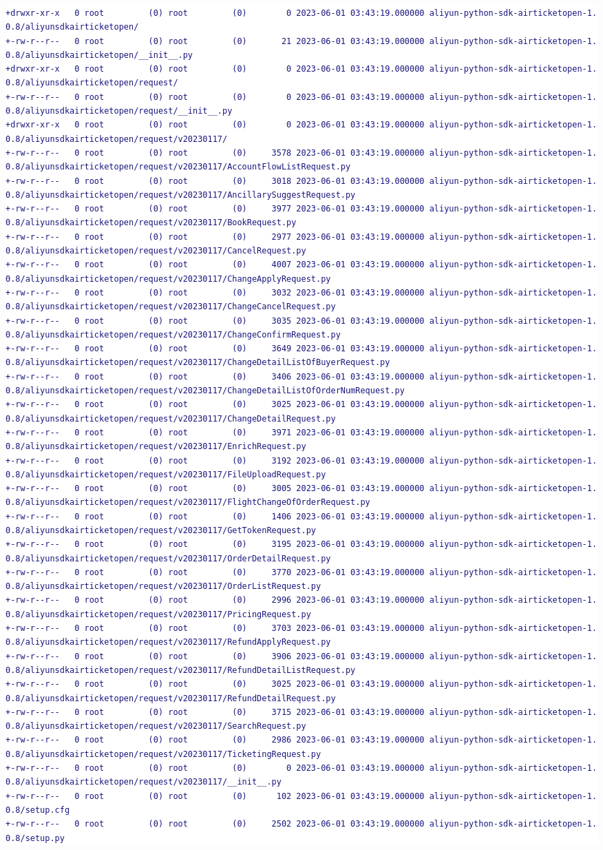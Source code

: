 ```diff
+drwxr-xr-x   0 root         (0) root         (0)        0 2023-06-01 03:43:19.000000 aliyun-python-sdk-airticketopen-1.0.8/aliyunsdkairticketopen/
+-rw-r--r--   0 root         (0) root         (0)       21 2023-06-01 03:43:19.000000 aliyun-python-sdk-airticketopen-1.0.8/aliyunsdkairticketopen/__init__.py
+drwxr-xr-x   0 root         (0) root         (0)        0 2023-06-01 03:43:19.000000 aliyun-python-sdk-airticketopen-1.0.8/aliyunsdkairticketopen/request/
+-rw-r--r--   0 root         (0) root         (0)        0 2023-06-01 03:43:19.000000 aliyun-python-sdk-airticketopen-1.0.8/aliyunsdkairticketopen/request/__init__.py
+drwxr-xr-x   0 root         (0) root         (0)        0 2023-06-01 03:43:19.000000 aliyun-python-sdk-airticketopen-1.0.8/aliyunsdkairticketopen/request/v20230117/
+-rw-r--r--   0 root         (0) root         (0)     3578 2023-06-01 03:43:19.000000 aliyun-python-sdk-airticketopen-1.0.8/aliyunsdkairticketopen/request/v20230117/AccountFlowListRequest.py
+-rw-r--r--   0 root         (0) root         (0)     3018 2023-06-01 03:43:19.000000 aliyun-python-sdk-airticketopen-1.0.8/aliyunsdkairticketopen/request/v20230117/AncillarySuggestRequest.py
+-rw-r--r--   0 root         (0) root         (0)     3977 2023-06-01 03:43:19.000000 aliyun-python-sdk-airticketopen-1.0.8/aliyunsdkairticketopen/request/v20230117/BookRequest.py
+-rw-r--r--   0 root         (0) root         (0)     2977 2023-06-01 03:43:19.000000 aliyun-python-sdk-airticketopen-1.0.8/aliyunsdkairticketopen/request/v20230117/CancelRequest.py
+-rw-r--r--   0 root         (0) root         (0)     4007 2023-06-01 03:43:19.000000 aliyun-python-sdk-airticketopen-1.0.8/aliyunsdkairticketopen/request/v20230117/ChangeApplyRequest.py
+-rw-r--r--   0 root         (0) root         (0)     3032 2023-06-01 03:43:19.000000 aliyun-python-sdk-airticketopen-1.0.8/aliyunsdkairticketopen/request/v20230117/ChangeCancelRequest.py
+-rw-r--r--   0 root         (0) root         (0)     3035 2023-06-01 03:43:19.000000 aliyun-python-sdk-airticketopen-1.0.8/aliyunsdkairticketopen/request/v20230117/ChangeConfirmRequest.py
+-rw-r--r--   0 root         (0) root         (0)     3649 2023-06-01 03:43:19.000000 aliyun-python-sdk-airticketopen-1.0.8/aliyunsdkairticketopen/request/v20230117/ChangeDetailListOfBuyerRequest.py
+-rw-r--r--   0 root         (0) root         (0)     3406 2023-06-01 03:43:19.000000 aliyun-python-sdk-airticketopen-1.0.8/aliyunsdkairticketopen/request/v20230117/ChangeDetailListOfOrderNumRequest.py
+-rw-r--r--   0 root         (0) root         (0)     3025 2023-06-01 03:43:19.000000 aliyun-python-sdk-airticketopen-1.0.8/aliyunsdkairticketopen/request/v20230117/ChangeDetailRequest.py
+-rw-r--r--   0 root         (0) root         (0)     3971 2023-06-01 03:43:19.000000 aliyun-python-sdk-airticketopen-1.0.8/aliyunsdkairticketopen/request/v20230117/EnrichRequest.py
+-rw-r--r--   0 root         (0) root         (0)     3192 2023-06-01 03:43:19.000000 aliyun-python-sdk-airticketopen-1.0.8/aliyunsdkairticketopen/request/v20230117/FileUploadRequest.py
+-rw-r--r--   0 root         (0) root         (0)     3005 2023-06-01 03:43:19.000000 aliyun-python-sdk-airticketopen-1.0.8/aliyunsdkairticketopen/request/v20230117/FlightChangeOfOrderRequest.py
+-rw-r--r--   0 root         (0) root         (0)     1406 2023-06-01 03:43:19.000000 aliyun-python-sdk-airticketopen-1.0.8/aliyunsdkairticketopen/request/v20230117/GetTokenRequest.py
+-rw-r--r--   0 root         (0) root         (0)     3195 2023-06-01 03:43:19.000000 aliyun-python-sdk-airticketopen-1.0.8/aliyunsdkairticketopen/request/v20230117/OrderDetailRequest.py
+-rw-r--r--   0 root         (0) root         (0)     3770 2023-06-01 03:43:19.000000 aliyun-python-sdk-airticketopen-1.0.8/aliyunsdkairticketopen/request/v20230117/OrderListRequest.py
+-rw-r--r--   0 root         (0) root         (0)     2996 2023-06-01 03:43:19.000000 aliyun-python-sdk-airticketopen-1.0.8/aliyunsdkairticketopen/request/v20230117/PricingRequest.py
+-rw-r--r--   0 root         (0) root         (0)     3703 2023-06-01 03:43:19.000000 aliyun-python-sdk-airticketopen-1.0.8/aliyunsdkairticketopen/request/v20230117/RefundApplyRequest.py
+-rw-r--r--   0 root         (0) root         (0)     3906 2023-06-01 03:43:19.000000 aliyun-python-sdk-airticketopen-1.0.8/aliyunsdkairticketopen/request/v20230117/RefundDetailListRequest.py
+-rw-r--r--   0 root         (0) root         (0)     3025 2023-06-01 03:43:19.000000 aliyun-python-sdk-airticketopen-1.0.8/aliyunsdkairticketopen/request/v20230117/RefundDetailRequest.py
+-rw-r--r--   0 root         (0) root         (0)     3715 2023-06-01 03:43:19.000000 aliyun-python-sdk-airticketopen-1.0.8/aliyunsdkairticketopen/request/v20230117/SearchRequest.py
+-rw-r--r--   0 root         (0) root         (0)     2986 2023-06-01 03:43:19.000000 aliyun-python-sdk-airticketopen-1.0.8/aliyunsdkairticketopen/request/v20230117/TicketingRequest.py
+-rw-r--r--   0 root         (0) root         (0)        0 2023-06-01 03:43:19.000000 aliyun-python-sdk-airticketopen-1.0.8/aliyunsdkairticketopen/request/v20230117/__init__.py
+-rw-r--r--   0 root         (0) root         (0)      102 2023-06-01 03:43:19.000000 aliyun-python-sdk-airticketopen-1.0.8/setup.cfg
+-rw-r--r--   0 root         (0) root         (0)     2502 2023-06-01 03:43:19.000000 aliyun-python-sdk-airticketopen-1.0.8/setup.py
```
